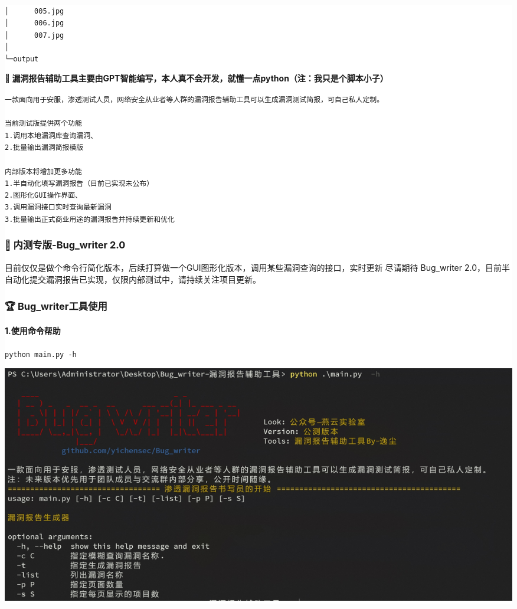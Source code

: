 ```cmd
│      005.jpg
│      006.jpg
│      007.jpg
│
└─output
```

**📝 漏洞报告辅助工具主要由GPT智能编写，本人真不会开发，就懂一点python（注：我只是个脚本小子）**

```cmd
一款面向用于安服，渗透测试人员，网络安全从业者等人群的漏洞报告辅助工具可以生成漏洞测试简报，可自己私人定制。

当前测试版提供两个功能
1.调用本地漏洞库查询漏洞、
2.批量输出漏洞简报模版

内部版本将增加更多功能
1.半自动化填写漏洞报告（目前已实现未公布）
2.图形化GUI操作界面、
3.调用漏洞接口实时查询最新漏洞
3.批量输出正式商业用途的漏洞报告并持续更新和优化
```

### 📖 内测专版-Bug_writer 2.0

目前仅仅是做个命令行简化版本，后续打算做一个GUI图形化版本，调用某些漏洞查询的接口，实时更新 
尽请期待 Bug_writer 2.0，目前半自动化提交漏洞报告已实现，仅限内部测试中，请持续关注项目更新。

### 🏆 Bug_writer工具使用

#### 1.使用命令帮助

```
python main.py -h
```

![](https://raw.githubusercontent.com/yichensec/Bug_writer/main/img/001.jpg)
